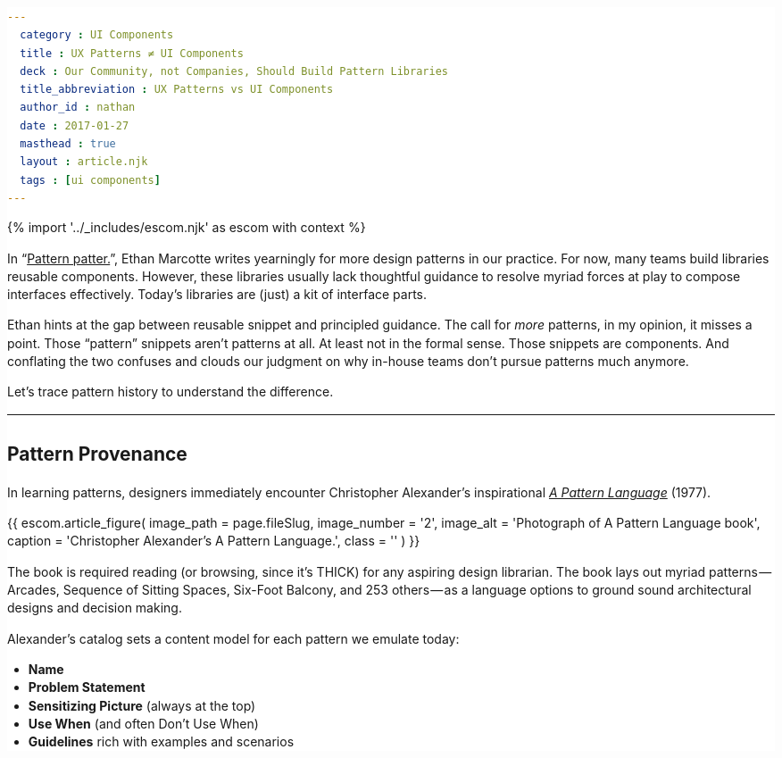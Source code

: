 ```yaml
---
  category : UI Components
  title : UX Patterns ≠ UI Components
  deck : Our Community, not Companies, Should Build Pattern Libraries
  title_abbreviation : UX Patterns vs UI Components
  author_id : nathan
  date : 2017-01-27
  masthead : true
  layout : article.njk
  tags : [ui components]
---
```

{% import '../_includes/escom.njk' as escom with context %}

In “[Pattern patter.](https://ethanmarcotte.com/wrote/pattern-patter/)”, Ethan Marcotte writes yearningly for more design patterns in our practice. For now, many teams build libraries reusable components. However, these libraries usually lack thoughtful guidance to resolve myriad forces at play to compose interfaces effectively. Today’s libraries are (just) a kit of interface parts.

Ethan hints at the gap between reusable snippet and principled guidance. The call for _more_ patterns, in my opinion, it misses a point. Those “pattern” snippets aren’t patterns at all. At least not in the formal sense. Those snippets are components. And conflating the two confuses and clouds our judgment on why in-house teams don’t pursue patterns much anymore.

Let’s trace pattern history to understand the difference.

* * *

## Pattern Provenance

In learning patterns, designers immediately encounter Christopher Alexander’s inspirational [_A Pattern Language_](https://www.patternlanguage.com/bookstore/bookshelf.html#0) (1977).



  {{ escom.article_figure(
      image_path = page.fileSlug,
      image_number = '2',
      image_alt = 'Photograph of A Pattern Language book',
      caption = 'Christopher Alexander’s A Pattern Language.',
      class = ''
  ) }}




The book is required reading (or browsing, since it’s THICK) for any aspiring design librarian. The book lays out myriad patterns — Arcades, Sequence of Sitting Spaces, Six-Foot Balcony, and 253 others — as a language options to ground sound architectural designs and decision making.

Alexander’s catalog sets a content model for each pattern we emulate today:

- **Name**
- **Problem Statement**
- **Sensitizing Picture** (always at the top)
- **Use When** (and often Don’t Use When)
- **Guidelines** rich with examples and scenarios
